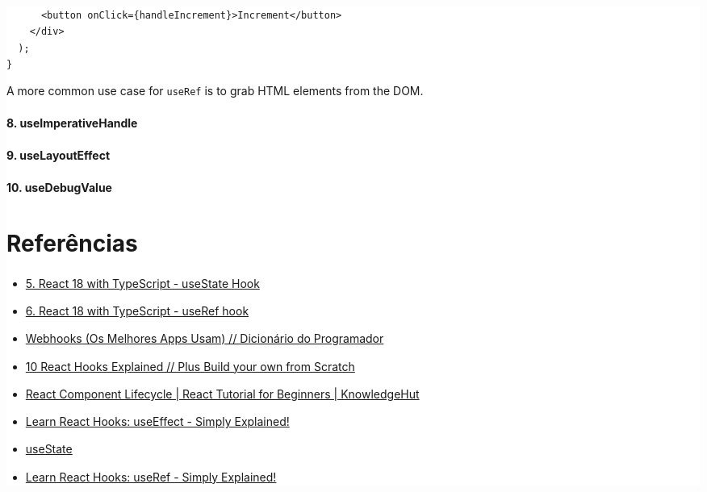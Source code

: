 ```
      <button onClick={handleIncrement}>Increment</button>
    </div>
  );
}
```

A more common use case for `useRef` is to grab HTML elements from the DOM.

#### 8. useImperativeHandle

#### 9. useLayoutEffect

#### 10. useDebugValue

# Referências

- [5. React 18 with TypeScript - useState Hook](https://youtu.be/3bLRolNuWz8?si=rW9rfD-zowDTBdh0)

- [6. React 18 with TypeScript - useRef hook](https://youtu.be/jysq5mMitC4?si=RehX2X-ehtqCrwye)

- [Webhooks (Os Melhores Apps Usam) // Dicionário do Programador](https://youtu.be/2JHKIrComW0?si=BHTZNIjg4DVaa_6L)

- [10 React Hooks Explained // Plus Build your own from Scratch](https://youtu.be/TNhaISOUy6Q?si=uD-1X7-TFI_OEdtb)

- [React Component Lifecycle | React Tutorial for Beginners | KnowledgeHut](https://youtu.be/zvM_FUVcB-0?si=KYwrdrn5ZIqhe04O)

- [Learn React Hooks: useEffect - Simply Explained!](https://youtu.be/-4XpG5_Lj_o?si=9gncsNNPMFH-PrVh)

- [useState](https://react.dev/reference/react/useState)

- [Learn React Hooks: useRef - Simply Explained!](https://youtu.be/42BkpGe8oxg?si=_zaLdsZE_Ejh397A)